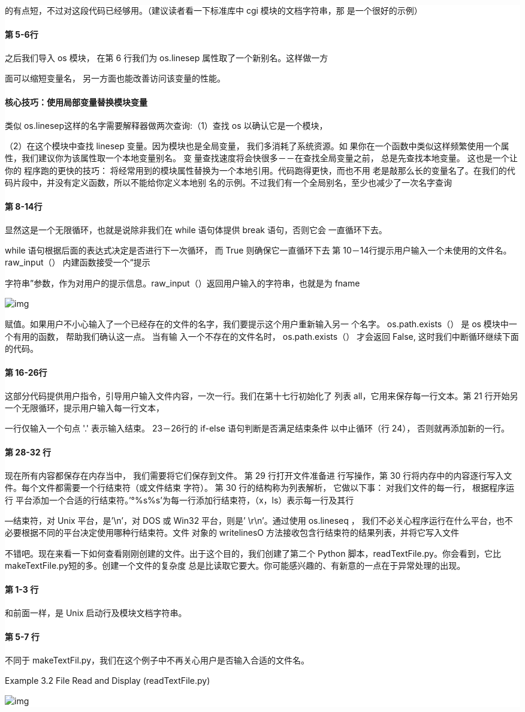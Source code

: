 的有点短，不过对这段代码已经够用。（建议读者看一下标准库中 cgi 模块的文档字符串，那 是一个很好的示例）

#### 第 5-6行

之后我们导入 os 模块， 在第 6 行我们为 os.linesep 属性取了一个新别名。这样做一方

面可以缩短变量名， 另一方面也能改善访问该变量的性能。

#### 核心技巧：使用局部变量替换模块变量

类似 os.linesep这样的名字需要解释器做两次查询:（1）查找 os 以确认它是一个模块，

（2）在这个模块中查找 linesep 变量。因为模块也是全局变量， 我们多消耗了系统资源。如 果你在一个函数中类似这样频繁使用一个属性，我们建议你为该属性取一个本地变量别名。 变 量查找速度将会快很多－－在查找全局变量之前， 总是先查找本地变量。 这也是一个让你的 程序跑的更快的技巧： 将经常用到的模块属性替换为一个本地引用。代码跑得更快，而也不用 老是敲那么长的变量名了。在我们的代码片段中，并没有定义函数，所以不能给你定义本地别 名的示例。不过我们有一个全局别名，至少也减少了一次名字查询

#### 第 8-14行

显然这是一个无限循环，也就是说除非我们在 while 语句体提供 break 语句，否则它会 一直循环下去。

while 语句根据后面的表达式决定是否进行下一次循环， 而 True 则确保它一直循环下去 第 10－14行提示用户输入一个未使用的文件名。 raw_input（） 内建函数接受一个“提示

字符串”参数，作为对用户的提示信息。raw_input（）返回用户输入的字符串，也就是为 fname

![img](07Python38c3160b-217.jpg)



赋值。如果用户不小心输入了一个已经存在的文件的名字，我们要提示这个用户重新输入另一 个名字。 os.path.exists（） 是 os 模块中一个有用的函数， 帮助我们确认这一点。 当有输 入一个不存在的文件名时， os.path.exists（） 才会返回 False, 这时我们中断循环继续下面 的代码。

#### 第 16-26行

这部分代码提供用户指令，引导用户输入文件内容，一次一行。我们在第十七行初始化了 列表 all，它用来保存每一行文本。第 21 行开始另一个无限循环，提示用户输入每一行文本，

一行仅输入一个句点 '.' 表示输入结束。 23－26行的 if-else 语句判断是否满足结束条件 以中止循环（行 24）， 否则就再添加新的一行。

#### 第 28-32 行

现在所有内容都保存在内存当中， 我们需要将它们保存到文件。 第 29 行打开文件准备进 行写操作，第 30 行将内存中的内容逐行写入文件。每个文件都需要一个行结束符（或文件结束 字符）。 第 30 行的结构称为列表解析， 它做以下事： 对我们文件的每一行， 根据程序运行 平台添加一个合适的行结束符。’°%s%s’为每一行添加行结束符，（x，ls）表示每一行及其行

—结束符，对 Unix 平台，是’\n’，对 DOS 或 Win32 平台，则是’ \r\n’。通过使用 os.lineseq ， 我们不必关心程序运行在什么平台，也不必要根据不同的平台决定使用哪种行结束符。文件 对象的 writelinesO 方法接收包含行结束符的结果列表，并将它写入文件

不错吧。现在来看一下如何查看刚刚创建的文件。出于这个目的，我们创建了第二个 Python 脚本，readTextFile.py。你会看到，它比 makeTextFile.py短的多。创建一个文件的复杂度 总是比读取它要大。你可能感兴趣的、有新意的一点在于异常处理的出现。

#### 第 1-3 行

和前面一样，是 Unix 启动行及模块文档字符串。

#### 第 5-7 行

不同于 makeTextFil.py，我们在这个例子中不再关心用户是否输入合适的文件名。

Example 3.2 File Read and Display (readTextFile.py)

![img](07Python38c3160b-218.jpg)
